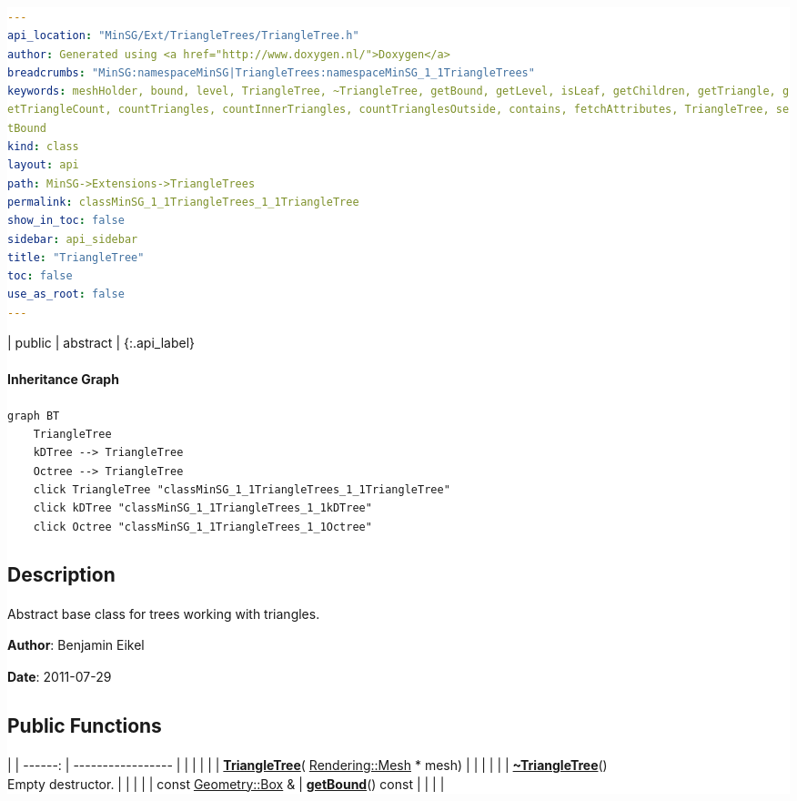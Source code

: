 ```yaml
---
api_location: "MinSG/Ext/TriangleTrees/TriangleTree.h"
author: Generated using <a href="http://www.doxygen.nl/">Doxygen</a>
breadcrumbs: "MinSG:namespaceMinSG|TriangleTrees:namespaceMinSG_1_1TriangleTrees"
keywords: meshHolder, bound, level, TriangleTree, ~TriangleTree, getBound, getLevel, isLeaf, getChildren, getTriangle, getTriangleCount, countTriangles, countInnerTriangles, countTrianglesOutside, contains, fetchAttributes, TriangleTree, setBound
kind: class
layout: api
path: MinSG->Extensions->TriangleTrees
permalink: classMinSG_1_1TriangleTrees_1_1TriangleTree
show_in_toc: false
sidebar: api_sidebar
title: "TriangleTree"
toc: false
use_as_root: false
---
```


| public | abstract |
{:.api_label}

#### Inheritance Graph

```mermaid
graph BT
	TriangleTree
	kDTree --> TriangleTree
	Octree --> TriangleTree
	click TriangleTree "classMinSG_1_1TriangleTrees_1_1TriangleTree"
	click kDTree "classMinSG_1_1TriangleTrees_1_1kDTree"
	click Octree "classMinSG_1_1TriangleTrees_1_1Octree"
```

## Description



Abstract base class for trees working with triangles.



**Author**: Benjamin Eikel



**Date**: 2011-07-29





## Public Functions

|
| ------: | ----------------- |
|  | |
|  | **[TriangleTree](#classMinSG_1_1TriangleTrees_1_1TriangleTree_1aed90ada5115bf701dede15570cf0c89e)**( [Rendering::Mesh](classRendering_1_1Mesh) * mesh) |
|  | |
|  | **[~TriangleTree](#classMinSG_1_1TriangleTrees_1_1TriangleTree_1a0d76b9d4ef719263835f276c307c6fd4)**() <br/> Empty destructor. |
|  | |
| const [Geometry::Box](namespaceGeometry#namespaceGeometry_1a02eb80497cc2daa40fba114c929f877a) & | **[getBound](#classMinSG_1_1TriangleTrees_1_1TriangleTree_1a6b334ecee1134b1a6296edbccac46fb6)**() const |
|  | |